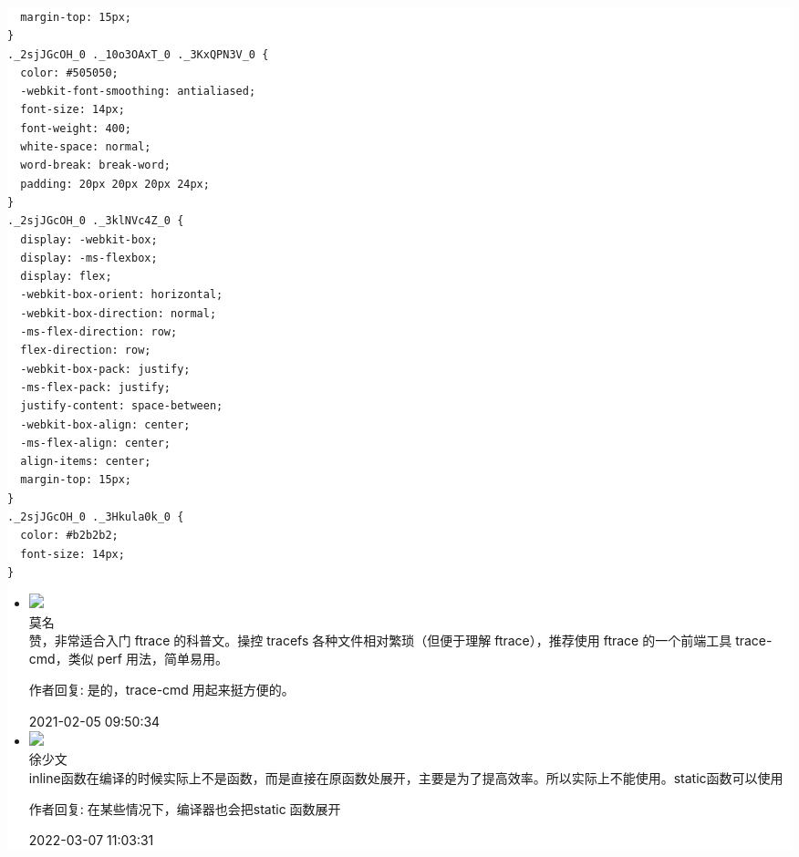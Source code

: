       margin-top: 15px;
    }
    ._2sjJGcOH_0 ._10o3OAxT_0 ._3KxQPN3V_0 {
      color: #505050;
      -webkit-font-smoothing: antialiased;
      font-size: 14px;
      font-weight: 400;
      white-space: normal;
      word-break: break-word;
      padding: 20px 20px 20px 24px;
    }
    ._2sjJGcOH_0 ._3klNVc4Z_0 {
      display: -webkit-box;
      display: -ms-flexbox;
      display: flex;
      -webkit-box-orient: horizontal;
      -webkit-box-direction: normal;
      -ms-flex-direction: row;
      flex-direction: row;
      -webkit-box-pack: justify;
      -ms-flex-pack: justify;
      justify-content: space-between;
      -webkit-box-align: center;
      -ms-flex-align: center;
      align-items: center;
      margin-top: 15px;
    }
    ._2sjJGcOH_0 ._3Hkula0k_0 {
      color: #b2b2b2;
      font-size: 14px;
    }
</style><ul><li>
<div class="_2sjJGcOH_0"><img src="https://static001.geekbang.org/account/avatar/00/0f/5e/96/a03175bc.jpg"
  class="_3FLYR4bF_0">
<div class="_36ChpWj4_0">
  <div class="_2zFoi7sd_0"><span>莫名</span>
  </div>
  <div class="_2_QraFYR_0">赞，非常适合入门 ftrace 的科普文。操控 tracefs 各种文件相对繁琐（但便于理解 ftrace），推荐使用 ftrace 的一个前端工具 trace-cmd，类似 perf 用法，简单易用。</div>
  <div class="_10o3OAxT_0">
    <p class="_3KxQPN3V_0">作者回复: 是的，trace-cmd 用起来挺方便的。</p>
  </div>
  <div class="_3klNVc4Z_0">
    <div class="_3Hkula0k_0">2021-02-05 09:50:34</div>
  </div>
</div>
</div>
</li>
<li>
<div class="_2sjJGcOH_0"><img src="https://static001.geekbang.org/account/avatar/00/19/7c/bb/635a2710.jpg"
  class="_3FLYR4bF_0">
<div class="_36ChpWj4_0">
  <div class="_2zFoi7sd_0"><span>徐少文</span>
  </div>
  <div class="_2_QraFYR_0">inline函数在编译的时候实际上不是函数，而是直接在原函数处展开，主要是为了提高效率。所以实际上不能使用。static函数可以使用</div>
  <div class="_10o3OAxT_0">
    <p class="_3KxQPN3V_0">作者回复: 在某些情况下，编译器也会把static 函数展开</p>
  </div>
  <div class="_3klNVc4Z_0">
    <div class="_3Hkula0k_0">2022-03-07 11:03:31</div>
  </div>
</div>